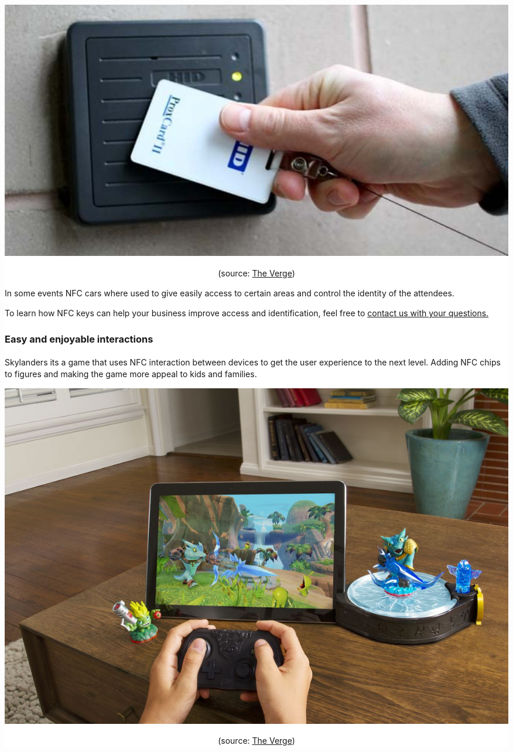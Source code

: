 <img width="100%" src="/images/how-nfc-can-help-improve-your-business/nfc-key.jpg" /> 
<br />
<p style="text-align: center;"> (source: <a href="https://www.theverge.com">The Verge</a>)</p>

In some events NFC cars where used to give easily access to certain areas and control the identity of the attendees. 

To learn how NFC keys can help your business improve access and identification, feel free to [contact us with your questions.](#JotFormIFrame-82355834626665) 

### Easy and enjoyable interactions

Skylanders its a game that uses NFC interaction between devices to get the user experience to the next level. Adding NFC chips to figures and making the game more appeal to kids and families. 

<img width="100%" src="/images/how-nfc-can-help-improve-your-business/skylanders-items.jpg" /> 
<br />
<p style="text-align: center;"> (source: <a href=https://www.theverge.com">The Verge</a>)</p>
